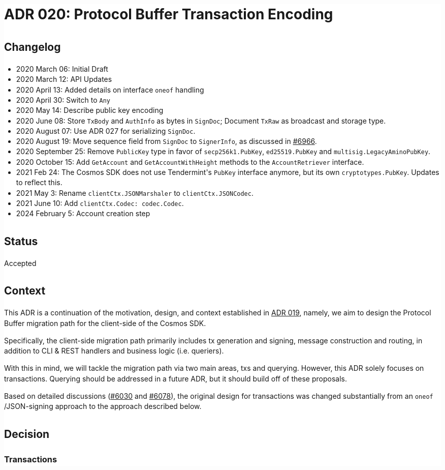 # ADR 020: Protocol Buffer Transaction Encoding

## Changelog

* 2020 March 06: Initial Draft
* 2020 March 12: API Updates
* 2020 April 13: Added details on interface `oneof` handling
* 2020 April 30: Switch to `Any`
* 2020 May 14: Describe public key encoding
* 2020 June 08: Store `TxBody` and `AuthInfo` as bytes in `SignDoc`; Document `TxRaw` as broadcast and storage type.
* 2020 August 07: Use ADR 027 for serializing `SignDoc`.
* 2020 August 19: Move sequence field from `SignDoc` to `SignerInfo`, as discussed in [#6966](https://github.com/T-ragon/cosmos-sdk/issues/6966).
* 2020 September 25: Remove `PublicKey` type in favor of `secp256k1.PubKey`, `ed25519.PubKey` and `multisig.LegacyAminoPubKey`.
* 2020 October 15: Add `GetAccount` and `GetAccountWithHeight` methods to the `AccountRetriever` interface.
* 2021 Feb 24: The Cosmos SDK does not use Tendermint's `PubKey` interface anymore, but its own `cryptotypes.PubKey`. Updates to reflect this.
* 2021 May 3: Rename `clientCtx.JSONMarshaler` to `clientCtx.JSONCodec`.
* 2021 June 10: Add `clientCtx.Codec: codec.Codec`.
* 2024 February 5: Account creation step

## Status

Accepted

## Context

This ADR is a continuation of the motivation, design, and context established in
[ADR 019](./adr-019-protobuf-state-encoding.md), namely, we aim to design the
Protocol Buffer migration path for the client-side of the Cosmos SDK.

Specifically, the client-side migration path primarily includes tx generation and
signing, message construction and routing, in addition to CLI & REST handlers and
business logic (i.e. queriers).

With this in mind, we will tackle the migration path via two main areas, txs and
querying. However, this ADR solely focuses on transactions. Querying should be
addressed in a future ADR, but it should build off of these proposals.

Based on detailed discussions ([\#6030](https://github.com/T-ragon/cosmos-sdk/issues/6030)
and [\#6078](https://github.com/T-ragon/cosmos-sdk/issues/6078)), the original
design for transactions was changed substantially from an `oneof` /JSON-signing
approach to the approach described below.

## Decision

### Transactions

